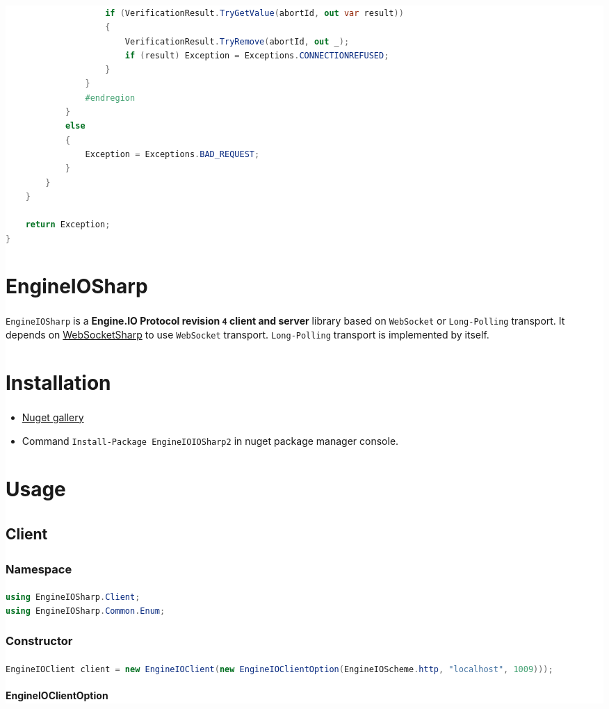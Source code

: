 ```csharp
					if (VerificationResult.TryGetValue(abortId, out var result))
					{
						VerificationResult.TryRemove(abortId, out _);
						if (result) Exception = Exceptions.CONNECTIONREFUSED;
					}
				}
				#endregion
            }
            else
            {
                Exception = Exceptions.BAD_REQUEST;
            }
        }
    }

    return Exception;
}
```


# EngineIOSharp
`EngineIOSharp` is a **Engine.IO Protocol revision `4` client and server** library based on `WebSocket` or `Long-Polling` transport. It depends on [WebSocketSharp](https://github.com/uhm0311/websocket-sharp) to use `WebSocket` transport. `Long-Polling` transport is implemented by itself.

# Installation
- [Nuget gallery](https://www.nuget.org/packages/EngineIOSharp2)

- Command `Install-Package EngineIOIOSharp2` in nuget package manager console.

# Usage

## Client

### Namespace

```csharp
using EngineIOSharp.Client;
using EngineIOSharp.Common.Enum;
```

### Constructor

```csharp
EngineIOClient client = new EngineIOClient(new EngineIOClientOption(EngineIOScheme.http, "localhost", 1009)));
```

#### EngineIOClientOption
